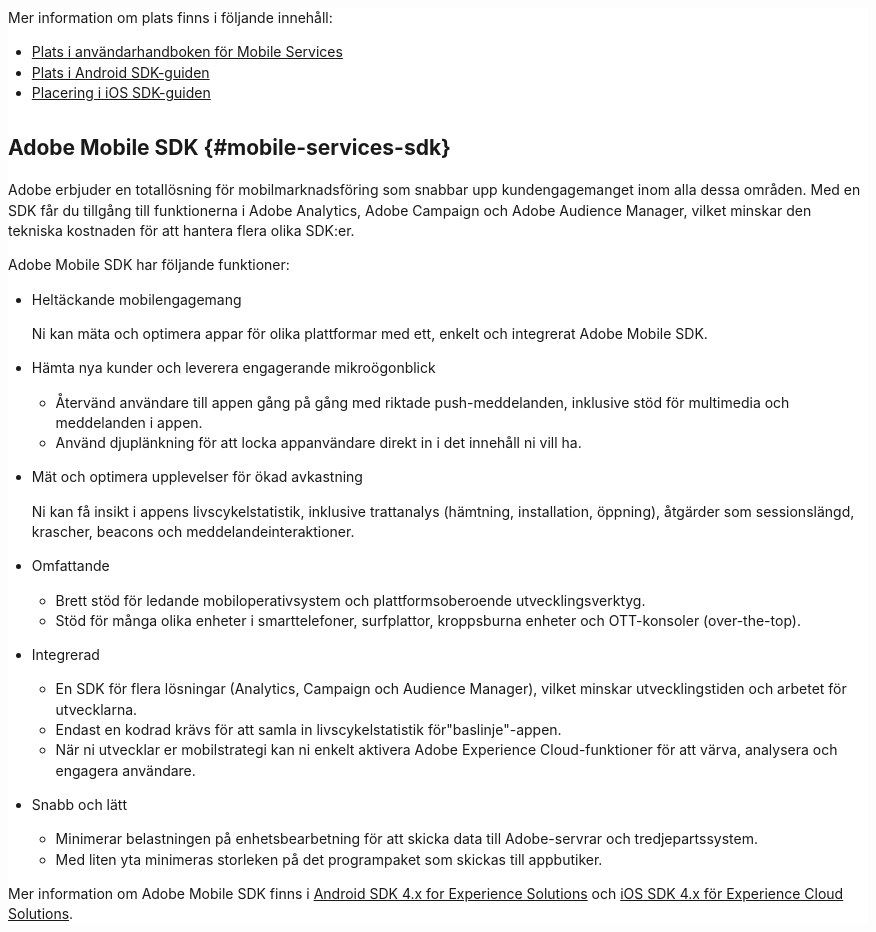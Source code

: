 Mer information om plats finns i följande innehåll:

* [Plats i användarhandboken för Mobile Services](/help/using/location/c-location-overview.md)
* [Plats i Android SDK-guiden](/help/android/location/location.md)
* [Placering i iOS SDK-guiden](/help/ios/location/location.md)

## Adobe Mobile SDK {#mobile-services-sdk}

Adobe erbjuder en totallösning för mobilmarknadsföring som snabbar upp kundengagemanget inom alla dessa områden. Med en SDK får du tillgång till funktionerna i Adobe Analytics, Adobe Campaign och Adobe Audience Manager, vilket minskar den tekniska kostnaden för att hantera flera olika SDK:er.

Adobe Mobile SDK har följande funktioner:

* Heltäckande mobilengagemang

   Ni kan mäta och optimera appar för olika plattformar med ett, enkelt och integrerat Adobe Mobile SDK.
* Hämta nya kunder och leverera engagerande mikroögonblick

   * Återvänd användare till appen gång på gång med riktade push-meddelanden, inklusive stöd för multimedia och meddelanden i appen.
   * Använd djuplänkning för att locka appanvändare direkt in i det innehåll ni vill ha.

* Mät och optimera upplevelser för ökad avkastning

   Ni kan få insikt i appens livscykelstatistik, inklusive trattanalys (hämtning, installation, öppning), åtgärder som sessionslängd, krascher, beacons och meddelandeinteraktioner.
* Omfattande

   * Brett stöd för ledande mobiloperativsystem och plattformsoberoende utvecklingsverktyg.
   * Stöd för många olika enheter i smarttelefoner, surfplattor, kroppsburna enheter och OTT-konsoler (over-the-top).

* Integrerad

   * En SDK för flera lösningar (Analytics, Campaign och Audience Manager), vilket minskar utvecklingstiden och arbetet för utvecklarna.
   * Endast en kodrad krävs för att samla in livscykelstatistik för&quot;baslinje&quot;-appen.
   * När ni utvecklar er mobilstrategi kan ni enkelt aktivera Adobe Experience Cloud-funktioner för att värva, analysera och engagera användare.

* Snabb och lätt

   * Minimerar belastningen på enhetsbearbetning för att skicka data till Adobe-servrar och tredjepartssystem.
   * Med liten yta minimeras storleken på det programpaket som skickas till appbutiker.

Mer information om Adobe Mobile SDK finns i [Android SDK 4.x for Experience Solutions](https://docs.adobe.com/content/help/sv-SE/mobile-services/android/overview.html) och [iOS SDK 4.x för Experience Cloud Solutions](https://docs.adobe.com/content/help/en/mobile-services/ios/rel-notes.html).
